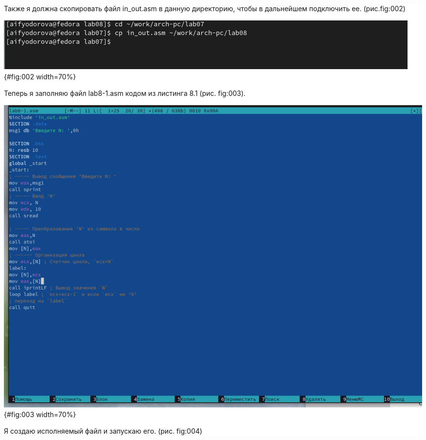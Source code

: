 Также я должна скопировать файл in_out.asm в данную директорию, чтобы в
дальнейшем подключить ее. (рис.fig:002)

![Копирование файла in_out.asm ](image/2.png){#fig:002 width=70%}

Теперь я заполняю  файл lab8-1.asm  кодом из листинга 8.1 (рис. fig:003).

![Заполнение файла lab8-1.asm ](image/3.png){#fig:003 width=70%}

Я создаю исполняемый файл и запускаю его. (рис. fig:004)

